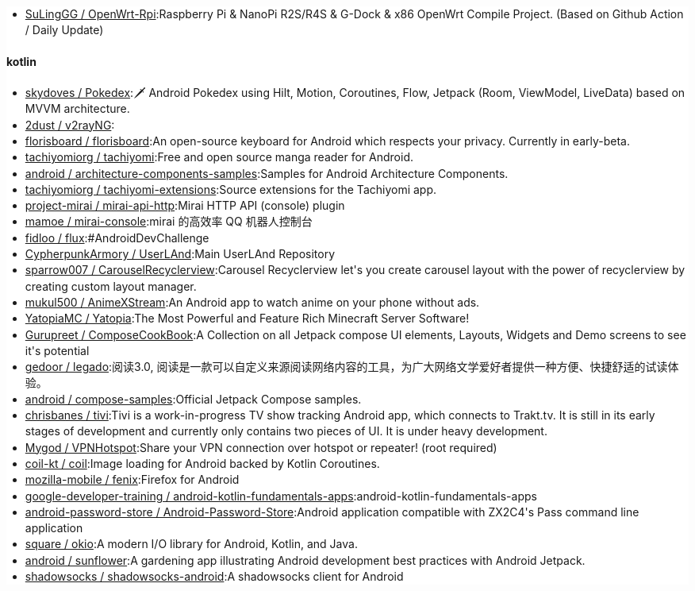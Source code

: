 * [SuLingGG / OpenWrt-Rpi](https://github.com/SuLingGG/OpenWrt-Rpi):Raspberry Pi & NanoPi R2S/R4S & G-Dock & x86 OpenWrt Compile Project. (Based on Github Action / Daily Update)

#### kotlin
* [skydoves / Pokedex](https://github.com/skydoves/Pokedex):🗡️
Android Pokedex using Hilt, Motion, Coroutines, Flow, Jetpack (Room, ViewModel, LiveData) based on MVVM architecture.
* [2dust / v2rayNG](https://github.com/2dust/v2rayNG):
* [florisboard / florisboard](https://github.com/florisboard/florisboard):An open-source keyboard for Android which respects your privacy. Currently in early-beta.
* [tachiyomiorg / tachiyomi](https://github.com/tachiyomiorg/tachiyomi):Free and open source manga reader for Android.
* [android / architecture-components-samples](https://github.com/android/architecture-components-samples):Samples for Android Architecture Components.
* [tachiyomiorg / tachiyomi-extensions](https://github.com/tachiyomiorg/tachiyomi-extensions):Source extensions for the Tachiyomi app.
* [project-mirai / mirai-api-http](https://github.com/project-mirai/mirai-api-http):Mirai HTTP API (console) plugin
* [mamoe / mirai-console](https://github.com/mamoe/mirai-console):mirai 的高效率 QQ 机器人控制台
* [fidloo / flux](https://github.com/fidloo/flux):#AndroidDevChallenge
* [CypherpunkArmory / UserLAnd](https://github.com/CypherpunkArmory/UserLAnd):Main UserLAnd Repository
* [sparrow007 / CarouselRecyclerview](https://github.com/sparrow007/CarouselRecyclerview):Carousel Recyclerview let's you create carousel layout with the power of recyclerview by creating custom layout manager.
* [mukul500 / AnimeXStream](https://github.com/mukul500/AnimeXStream):An Android app to watch anime on your phone without ads.
* [YatopiaMC / Yatopia](https://github.com/YatopiaMC/Yatopia):The Most Powerful and Feature Rich Minecraft Server Software!
* [Gurupreet / ComposeCookBook](https://github.com/Gurupreet/ComposeCookBook):A Collection on all Jetpack compose UI elements, Layouts, Widgets and Demo screens to see it's potential
* [gedoor / legado](https://github.com/gedoor/legado):阅读3.0, 阅读是一款可以自定义来源阅读网络内容的工具，为广大网络文学爱好者提供一种方便、快捷舒适的试读体验。
* [android / compose-samples](https://github.com/android/compose-samples):Official Jetpack Compose samples.
* [chrisbanes / tivi](https://github.com/chrisbanes/tivi):Tivi is a work-in-progress TV show tracking Android app, which connects to Trakt.tv. It is still in its early stages of development and currently only contains two pieces of UI. It is under heavy development.
* [Mygod / VPNHotspot](https://github.com/Mygod/VPNHotspot):Share your VPN connection over hotspot or repeater! (root required)
* [coil-kt / coil](https://github.com/coil-kt/coil):Image loading for Android backed by Kotlin Coroutines.
* [mozilla-mobile / fenix](https://github.com/mozilla-mobile/fenix):Firefox for Android
* [google-developer-training / android-kotlin-fundamentals-apps](https://github.com/google-developer-training/android-kotlin-fundamentals-apps):android-kotlin-fundamentals-apps
* [android-password-store / Android-Password-Store](https://github.com/android-password-store/Android-Password-Store):Android application compatible with ZX2C4's Pass command line application
* [square / okio](https://github.com/square/okio):A modern I/O library for Android, Kotlin, and Java.
* [android / sunflower](https://github.com/android/sunflower):A gardening app illustrating Android development best practices with Android Jetpack.
* [shadowsocks / shadowsocks-android](https://github.com/shadowsocks/shadowsocks-android):A shadowsocks client for Android
